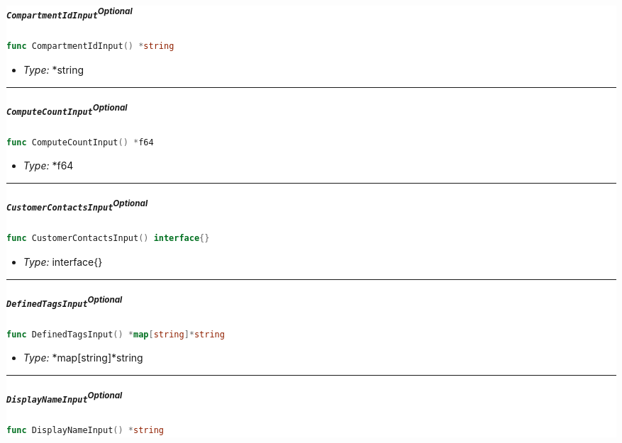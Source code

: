 ##### `CompartmentIdInput`<sup>Optional</sup> <a name="CompartmentIdInput" id="rhizo-co-terraform-provider-oci.databaseCloudExadataInfrastructure.DatabaseCloudExadataInfrastructure.property.compartmentIdInput"></a>

```go
func CompartmentIdInput() *string
```

- *Type:* *string

---

##### `ComputeCountInput`<sup>Optional</sup> <a name="ComputeCountInput" id="rhizo-co-terraform-provider-oci.databaseCloudExadataInfrastructure.DatabaseCloudExadataInfrastructure.property.computeCountInput"></a>

```go
func ComputeCountInput() *f64
```

- *Type:* *f64

---

##### `CustomerContactsInput`<sup>Optional</sup> <a name="CustomerContactsInput" id="rhizo-co-terraform-provider-oci.databaseCloudExadataInfrastructure.DatabaseCloudExadataInfrastructure.property.customerContactsInput"></a>

```go
func CustomerContactsInput() interface{}
```

- *Type:* interface{}

---

##### `DefinedTagsInput`<sup>Optional</sup> <a name="DefinedTagsInput" id="rhizo-co-terraform-provider-oci.databaseCloudExadataInfrastructure.DatabaseCloudExadataInfrastructure.property.definedTagsInput"></a>

```go
func DefinedTagsInput() *map[string]*string
```

- *Type:* *map[string]*string

---

##### `DisplayNameInput`<sup>Optional</sup> <a name="DisplayNameInput" id="rhizo-co-terraform-provider-oci.databaseCloudExadataInfrastructure.DatabaseCloudExadataInfrastructure.property.displayNameInput"></a>

```go
func DisplayNameInput() *string
```
